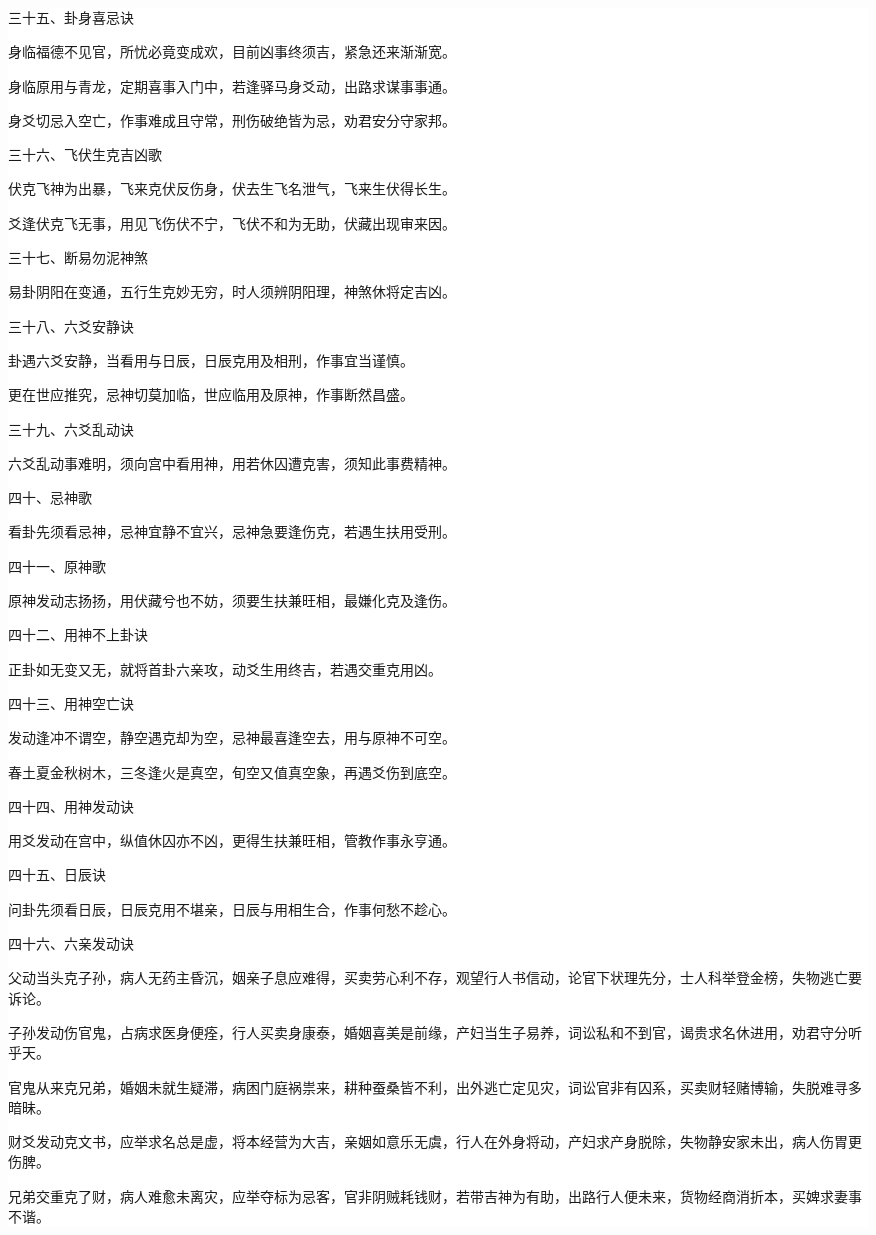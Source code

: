 三十五、卦身喜忌诀

身临福德不见官，所忧必竟变成欢，目前凶事终须吉，紧急还来渐渐宽。

身临原用与青龙，定期喜事入门中，若逢驿马身爻动，出路求谋事事通。

身爻切忌入空亡，作事难成且守常，刑伤破绝皆为忌，劝君安分守家邦。

三十六、飞伏生克吉凶歌

伏克飞神为出暴，飞来克伏反伤身，伏去生飞名泄气，飞来生伏得长生。

爻逢伏克飞无事，用见飞伤伏不宁，飞伏不和为无助，伏藏出现审来因。

三十七、断易勿泥神煞

易卦阴阳在变通，五行生克妙无穷，时人须辨阴阳理，神煞休将定吉凶。

三十八、六爻安静诀

卦遇六爻安静，当看用与日辰，日辰克用及相刑，作事宜当谨慎。

更在世应推究，忌神切莫加临，世应临用及原神，作事断然昌盛。

三十九、六爻乱动诀

六爻乱动事难明，须向宫中看用神，用若休囚遭克害，须知此事费精神。

四十、忌神歌

看卦先须看忌神，忌神宜静不宜兴，忌神急要逢伤克，若遇生扶用受刑。

四十一、原神歌

原神发动志扬扬，用伏藏兮也不妨，须要生扶兼旺相，最嫌化克及逢伤。

四十二、用神不上卦诀

正卦如无变又无，就将首卦六亲攻，动爻生用终吉，若遇交重克用凶。

四十三、用神空亡诀

发动逢冲不谓空，静空遇克却为空，忌神最喜逢空去，用与原神不可空。

春土夏金秋树木，三冬逢火是真空，旬空又值真空象，再遇爻伤到底空。

四十四、用神发动诀

用爻发动在宫中，纵值休囚亦不凶，更得生扶兼旺相，管教作事永亨通。

四十五、日辰诀

问卦先须看日辰，日辰克用不堪亲，日辰与用相生合，作事何愁不趁心。

四十六、六亲发动诀

父动当头克子孙，病人无药主昏沉，姻亲子息应难得，买卖劳心利不存，观望行人书信动，论官下状理先分，士人科举登金榜，失物逃亡要诉论。

子孙发动伤官鬼，占病求医身便痊，行人买卖身康泰，婚姻喜美是前缘，产妇当生子易养，词讼私和不到官，谒贵求名休进用，劝君守分听乎天。

官鬼从来克兄弟，婚姻未就生疑滞，病困门庭祸祟来，耕种蚕桑皆不利，出外逃亡定见灾，词讼官非有囚系，买卖财轻赌博输，失脱难寻多暗昧。

财爻发动克文书，应举求名总是虚，将本经营为大吉，亲姻如意乐无虞，行人在外身将动，产妇求产身脱除，失物静安家未出，病人伤胃更伤脾。

兄弟交重克了财，病人难愈未离灾，应举夺标为忌客，官非阴贼耗钱财，若带吉神为有助，出路行人便未来，货物经商消折本，买婢求妻事不谐。
